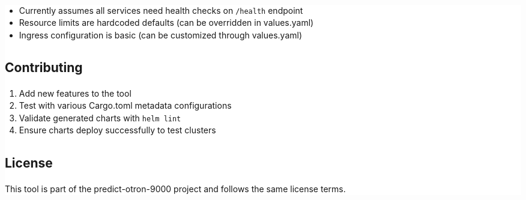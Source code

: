 - Currently assumes all services need health checks on `/health` endpoint
- Resource limits are hardcoded defaults (can be overridden in values.yaml)
- Ingress configuration is basic (can be customized through values.yaml)

## Contributing

1. Add new features to the tool
2. Test with various Cargo.toml metadata configurations
3. Validate generated charts with `helm lint`
4. Ensure charts deploy successfully to test clusters

## License

This tool is part of the predict-otron-9000 project and follows the same license terms.